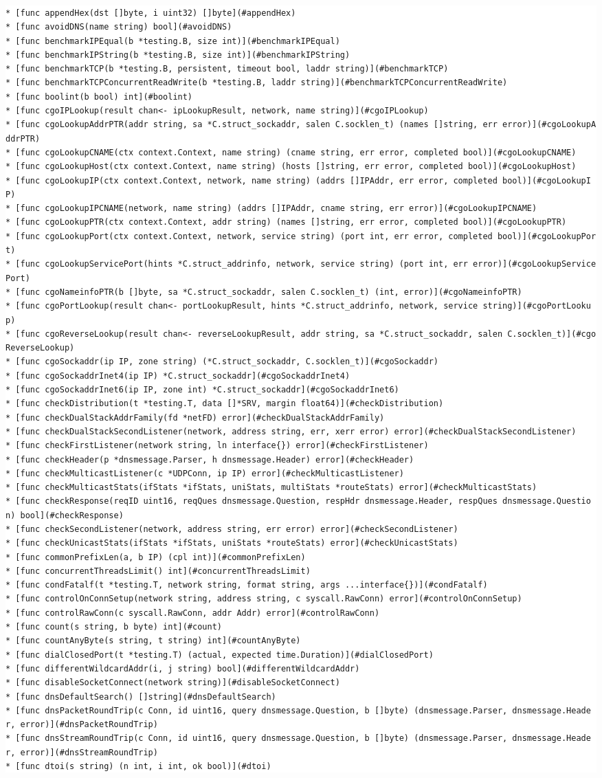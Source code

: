     * [func appendHex(dst []byte, i uint32) []byte](#appendHex)
    * [func avoidDNS(name string) bool](#avoidDNS)
    * [func benchmarkIPEqual(b *testing.B, size int)](#benchmarkIPEqual)
    * [func benchmarkIPString(b *testing.B, size int)](#benchmarkIPString)
    * [func benchmarkTCP(b *testing.B, persistent, timeout bool, laddr string)](#benchmarkTCP)
    * [func benchmarkTCPConcurrentReadWrite(b *testing.B, laddr string)](#benchmarkTCPConcurrentReadWrite)
    * [func boolint(b bool) int](#boolint)
    * [func cgoIPLookup(result chan<- ipLookupResult, network, name string)](#cgoIPLookup)
    * [func cgoLookupAddrPTR(addr string, sa *C.struct_sockaddr, salen C.socklen_t) (names []string, err error)](#cgoLookupAddrPTR)
    * [func cgoLookupCNAME(ctx context.Context, name string) (cname string, err error, completed bool)](#cgoLookupCNAME)
    * [func cgoLookupHost(ctx context.Context, name string) (hosts []string, err error, completed bool)](#cgoLookupHost)
    * [func cgoLookupIP(ctx context.Context, network, name string) (addrs []IPAddr, err error, completed bool)](#cgoLookupIP)
    * [func cgoLookupIPCNAME(network, name string) (addrs []IPAddr, cname string, err error)](#cgoLookupIPCNAME)
    * [func cgoLookupPTR(ctx context.Context, addr string) (names []string, err error, completed bool)](#cgoLookupPTR)
    * [func cgoLookupPort(ctx context.Context, network, service string) (port int, err error, completed bool)](#cgoLookupPort)
    * [func cgoLookupServicePort(hints *C.struct_addrinfo, network, service string) (port int, err error)](#cgoLookupServicePort)
    * [func cgoNameinfoPTR(b []byte, sa *C.struct_sockaddr, salen C.socklen_t) (int, error)](#cgoNameinfoPTR)
    * [func cgoPortLookup(result chan<- portLookupResult, hints *C.struct_addrinfo, network, service string)](#cgoPortLookup)
    * [func cgoReverseLookup(result chan<- reverseLookupResult, addr string, sa *C.struct_sockaddr, salen C.socklen_t)](#cgoReverseLookup)
    * [func cgoSockaddr(ip IP, zone string) (*C.struct_sockaddr, C.socklen_t)](#cgoSockaddr)
    * [func cgoSockaddrInet4(ip IP) *C.struct_sockaddr](#cgoSockaddrInet4)
    * [func cgoSockaddrInet6(ip IP, zone int) *C.struct_sockaddr](#cgoSockaddrInet6)
    * [func checkDistribution(t *testing.T, data []*SRV, margin float64)](#checkDistribution)
    * [func checkDualStackAddrFamily(fd *netFD) error](#checkDualStackAddrFamily)
    * [func checkDualStackSecondListener(network, address string, err, xerr error) error](#checkDualStackSecondListener)
    * [func checkFirstListener(network string, ln interface{}) error](#checkFirstListener)
    * [func checkHeader(p *dnsmessage.Parser, h dnsmessage.Header) error](#checkHeader)
    * [func checkMulticastListener(c *UDPConn, ip IP) error](#checkMulticastListener)
    * [func checkMulticastStats(ifStats *ifStats, uniStats, multiStats *routeStats) error](#checkMulticastStats)
    * [func checkResponse(reqID uint16, reqQues dnsmessage.Question, respHdr dnsmessage.Header, respQues dnsmessage.Question) bool](#checkResponse)
    * [func checkSecondListener(network, address string, err error) error](#checkSecondListener)
    * [func checkUnicastStats(ifStats *ifStats, uniStats *routeStats) error](#checkUnicastStats)
    * [func commonPrefixLen(a, b IP) (cpl int)](#commonPrefixLen)
    * [func concurrentThreadsLimit() int](#concurrentThreadsLimit)
    * [func condFatalf(t *testing.T, network string, format string, args ...interface{})](#condFatalf)
    * [func controlOnConnSetup(network string, address string, c syscall.RawConn) error](#controlOnConnSetup)
    * [func controlRawConn(c syscall.RawConn, addr Addr) error](#controlRawConn)
    * [func count(s string, b byte) int](#count)
    * [func countAnyByte(s string, t string) int](#countAnyByte)
    * [func dialClosedPort(t *testing.T) (actual, expected time.Duration)](#dialClosedPort)
    * [func differentWildcardAddr(i, j string) bool](#differentWildcardAddr)
    * [func disableSocketConnect(network string)](#disableSocketConnect)
    * [func dnsDefaultSearch() []string](#dnsDefaultSearch)
    * [func dnsPacketRoundTrip(c Conn, id uint16, query dnsmessage.Question, b []byte) (dnsmessage.Parser, dnsmessage.Header, error)](#dnsPacketRoundTrip)
    * [func dnsStreamRoundTrip(c Conn, id uint16, query dnsmessage.Question, b []byte) (dnsmessage.Parser, dnsmessage.Header, error)](#dnsStreamRoundTrip)
    * [func dtoi(s string) (n int, i int, ok bool)](#dtoi)
